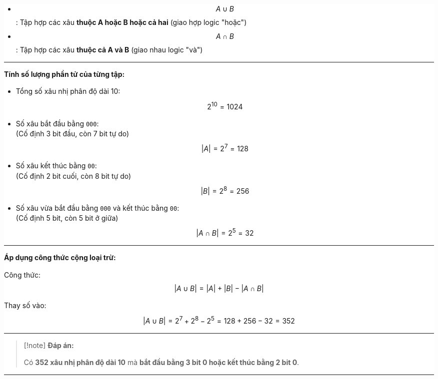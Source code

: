 - $$A \cup B$$: Tập hợp các xâu **thuộc A hoặc B hoặc cả hai** (giao hợp logic "hoặc")
- $$A \cap B$$: Tập hợp các xâu **thuộc cả A và B** (giao nhau logic "và")

---


**Tính số lượng phần tử của từng tập:**

- Tổng số xâu nhị phân độ dài 10:  
  $$
  2^{10} = 1024
  $$

- Số xâu bắt đầu bằng `000`:  
  (Cố định 3 bit đầu, còn 7 bit tự do)
  $$
  |A| = 2^7 = 128
  $$

- Số xâu kết thúc bằng `00`:  
  (Cố định 2 bit cuối, còn 8 bit tự do)
  $$
  |B| = 2^8 = 256
  $$

- Số xâu vừa bắt đầu bằng `000` và kết thúc bằng `00`:  
  (Cố định 5 bit, còn 5 bit ở giữa)
  $$
  |A \cap B| = 2^5 = 32
  $$

---

**Áp dụng công thức cộng loại trừ:**

Công thức:
$$
|A \cup B| = |A| + |B| - |A \cap B|
$$

Thay số vào:
$$
|A \cup B| = 2^7 + 2^8 - 2^5 = 128 + 256 - 32 = 352
$$


---

> [!note] **Đáp án:**
>
>  Có **352 xâu nhị phân độ dài 10** mà **bắt đầu bằng 3 bit 0 hoặc kết thúc bằng 2 bit 0**.
>
---
